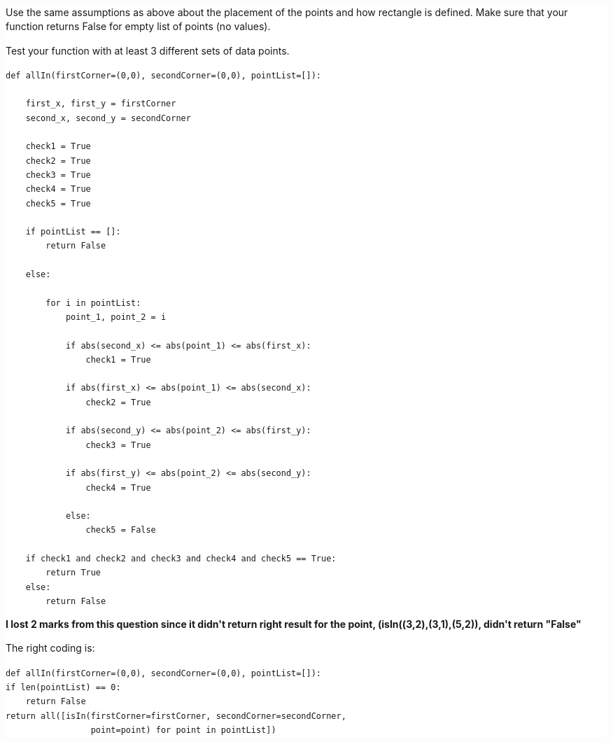 Use the same assumptions as above about the placement of the points and how rectangle is defined. Make sure that your function returns False for empty list of points (no values).

Test your function with at least 3 different sets of data points.

    def allIn(firstCorner=(0,0), secondCorner=(0,0), pointList=[]):
    
        first_x, first_y = firstCorner
        second_x, second_y = secondCorner
        
        check1 = True
        check2 = True
        check3 = True
        check4 = True
        check5 = True

        if pointList == []:
            return False
        
        else:
        
            for i in pointList:
                point_1, point_2 = i
            
                if abs(second_x) <= abs(point_1) <= abs(first_x):
                    check1 = True
        
                if abs(first_x) <= abs(point_1) <= abs(second_x):
                    check2 = True
        
                if abs(second_y) <= abs(point_2) <= abs(first_y):
                    check3 = True
            
                if abs(first_y) <= abs(point_2) <= abs(second_y):
                    check4 = True
                
                else:
                    check5 = False
                
        if check1 and check2 and check3 and check4 and check5 == True:
            return True
        else:
            return False

**I lost 2 marks from this question since it didn't return right result for the point, (isIn((3,2),(3,1),(5,2)), didn't return "False"**

The right coding is:

    def allIn(firstCorner=(0,0), secondCorner=(0,0), pointList=[]):
    if len(pointList) == 0:
        return False
    return all([isIn(firstCorner=firstCorner, secondCorner=secondCorner, 
                     point=point) for point in pointList])